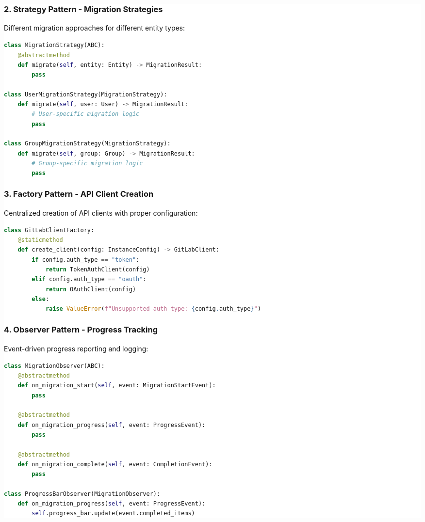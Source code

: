 ### 2. Strategy Pattern - Migration Strategies

Different migration approaches for different entity types:

```python
class MigrationStrategy(ABC):
    @abstractmethod
    def migrate(self, entity: Entity) -> MigrationResult:
        pass

class UserMigrationStrategy(MigrationStrategy):
    def migrate(self, user: User) -> MigrationResult:
        # User-specific migration logic
        pass

class GroupMigrationStrategy(MigrationStrategy):
    def migrate(self, group: Group) -> MigrationResult:
        # Group-specific migration logic
        pass
```

### 3. Factory Pattern - API Client Creation

Centralized creation of API clients with proper configuration:

```python
class GitLabClientFactory:
    @staticmethod
    def create_client(config: InstanceConfig) -> GitLabClient:
        if config.auth_type == "token":
            return TokenAuthClient(config)
        elif config.auth_type == "oauth":
            return OAuthClient(config)
        else:
            raise ValueError(f"Unsupported auth type: {config.auth_type}")
```

### 4. Observer Pattern - Progress Tracking

Event-driven progress reporting and logging:

```python
class MigrationObserver(ABC):
    @abstractmethod
    def on_migration_start(self, event: MigrationStartEvent):
        pass

    @abstractmethod
    def on_migration_progress(self, event: ProgressEvent):
        pass

    @abstractmethod
    def on_migration_complete(self, event: CompletionEvent):
        pass

class ProgressBarObserver(MigrationObserver):
    def on_migration_progress(self, event: ProgressEvent):
        self.progress_bar.update(event.completed_items)
```
